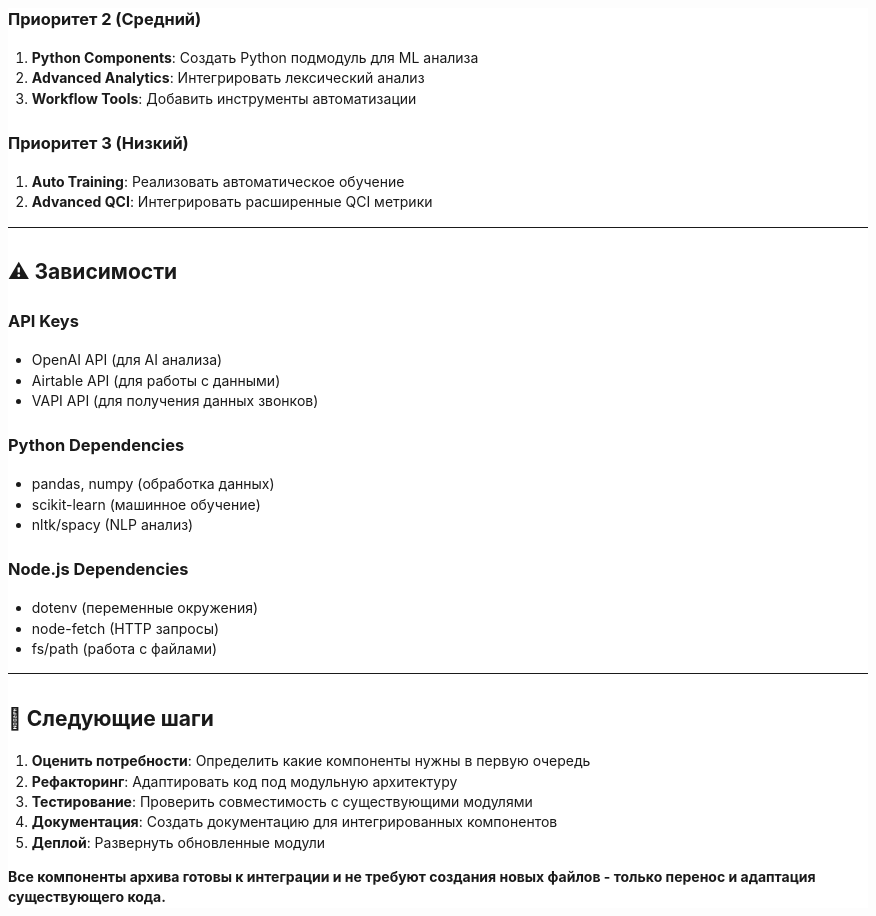 ### Приоритет 2 (Средний)
1. **Python Components**: Создать Python подмодуль для ML анализа
2. **Advanced Analytics**: Интегрировать лексический анализ
3. **Workflow Tools**: Добавить инструменты автоматизации

### Приоритет 3 (Низкий)
1. **Auto Training**: Реализовать автоматическое обучение
2. **Advanced QCI**: Интегрировать расширенные QCI метрики

---

## ⚠️ Зависимости

### API Keys
- OpenAI API (для AI анализа)
- Airtable API (для работы с данными)
- VAPI API (для получения данных звонков)

### Python Dependencies
- pandas, numpy (обработка данных)
- scikit-learn (машинное обучение)
- nltk/spacy (NLP анализ)

### Node.js Dependencies
- dotenv (переменные окружения)
- node-fetch (HTTP запросы)
- fs/path (работа с файлами)

---

## 🔧 Следующие шаги

1. **Оценить потребности**: Определить какие компоненты нужны в первую очередь
2. **Рефакторинг**: Адаптировать код под модульную архитектуру
3. **Тестирование**: Проверить совместимость с существующими модулями
4. **Документация**: Создать документацию для интегрированных компонентов
5. **Деплой**: Развернуть обновленные модули

**Все компоненты архива готовы к интеграции и не требуют создания новых файлов - только перенос и адаптация существующего кода.**